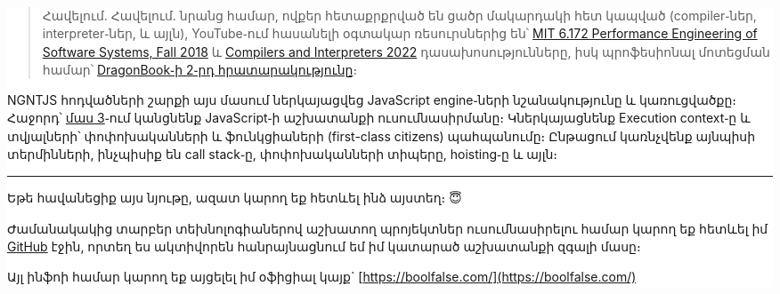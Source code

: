 > Հավելում․ Հավելում․ նրանց համար, ովքեր հետաքրքրված են ցածր մակարդակի հետ կապված (compiler֊ներ, interpreter֊ներ, և այլն), YouTube֊ում հասանելի օգտակար ռեսուրսներից են՝ [MIT 6.172 Performance Engineering of Software Systems, Fall 2018](https://www.youtube.com/playlist?list=PLUl4u3cNGP63VIBQVWguXxZZi0566y7Wf) և [Compilers and Interpreters 2022](https://www.youtube.com/playlist?list=PLlUGRprNEgH-FVK5NekKPg__7ySjeI3gn) դասախոսությունները, իսկ պրոֆեսիոնալ մոտեցման համար՝ [DragonBook֊ի 2֊րդ հրատարակությունը](https://www-2.dc.uba.ar/staff/becher/dragon.pdf)։

NGNTJS հոդվածների շարքի այս մասում ներկայացվեց JavaScript engine֊ների նշանակությունը և կառուցվածքը։
Հաջորդ՝ [մաս 3](https://medium.com/@boolfalse/execution-context-%D5%BF%D5%BE%D5%B5%D5%A1%D5%AC%D5%B6%D5%A5%D6%80%D5%AB-%D5%BA%D5%A1%D5%B0%D5%BA%D5%A1%D5%B6%D5%B8%D6%82%D5%B4-4bc4fc2ebd4c)֊ում կանցնենք JavaScript֊ի աշխատանքի ուսումնասիրմանը։ Կներկայացնենք Execution context֊ը և տվյալների՝ փոփոխականների և ֆունկցիաների (first-class citizens) պահպանումը։ Ընթացում կառնչվենք այնպիսի տերմինների, ինչպիսիք են call stack֊ը, փոփոխականների տիպերը, hoisting֊ը և այլն։

***

Եթե հավանեցիք այս նյութը, ազատ կարող եք հետևել ինձ այստեղ։ 😇

Ժամանակակից տարբեր տեխնոլոգիաներով աշխատող պրոյեկտներ ուսումնասիրելու համար կարող եք հետևել իմ [GitHub](https://github.com/boolfalse) էջին, որտեղ ես ակտիվորեն հանրայնացնում եմ իմ կատարած աշխատանքի զգալի մասը։

Այլ ինֆոի համար կարող եք այցելել իմ օֆիցիալ կայք` [https://boolfalse.com/](https://boolfalse.com/)
